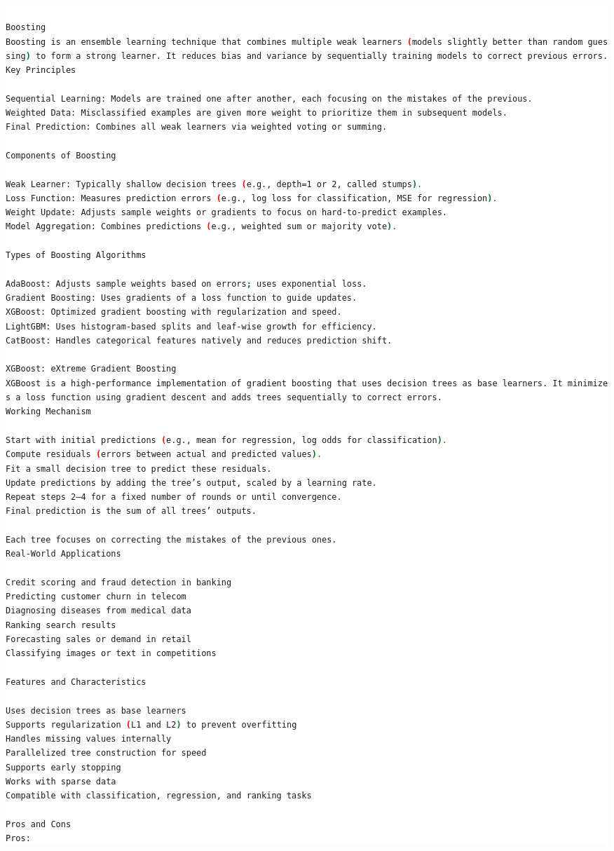    ```bash

Boosting
Boosting is an ensemble learning technique that combines multiple weak learners (models slightly better than random guessing) to form a strong learner. It reduces bias and variance by sequentially training models to correct previous errors.
Key Principles

Sequential Learning: Models are trained one after another, each focusing on the mistakes of the previous.
Weighted Data: Misclassified examples are given more weight to prioritize them in subsequent models.
Final Prediction: Combines all weak learners via weighted voting or summing.

Components of Boosting

Weak Learner: Typically shallow decision trees (e.g., depth=1 or 2, called stumps).
Loss Function: Measures prediction errors (e.g., log loss for classification, MSE for regression).
Weight Update: Adjusts sample weights or gradients to focus on hard-to-predict examples.
Model Aggregation: Combines predictions (e.g., weighted sum or majority vote).

Types of Boosting Algorithms

AdaBoost: Adjusts sample weights based on errors; uses exponential loss.
Gradient Boosting: Uses gradients of a loss function to guide updates.
XGBoost: Optimized gradient boosting with regularization and speed.
LightGBM: Uses histogram-based splits and leaf-wise growth for efficiency.
CatBoost: Handles categorical features natively and reduces prediction shift.

XGBoost: eXtreme Gradient Boosting
XGBoost is a high-performance implementation of gradient boosting that uses decision trees as base learners. It minimizes a loss function using gradient descent and adds trees sequentially to correct errors.
Working Mechanism

Start with initial predictions (e.g., mean for regression, log odds for classification).
Compute residuals (errors between actual and predicted values).
Fit a small decision tree to predict these residuals.
Update predictions by adding the tree’s output, scaled by a learning rate.
Repeat steps 2–4 for a fixed number of rounds or until convergence.
Final prediction is the sum of all trees’ outputs.

Each tree focuses on correcting the mistakes of the previous ones.
Real-World Applications

Credit scoring and fraud detection in banking
Predicting customer churn in telecom
Diagnosing diseases from medical data
Ranking search results
Forecasting sales or demand in retail
Classifying images or text in competitions

Features and Characteristics

Uses decision trees as base learners
Supports regularization (L1 and L2) to prevent overfitting
Handles missing values internally
Parallelized tree construction for speed
Supports early stopping
Works with sparse data
Compatible with classification, regression, and ranking tasks

Pros and Cons
Pros:
   ```